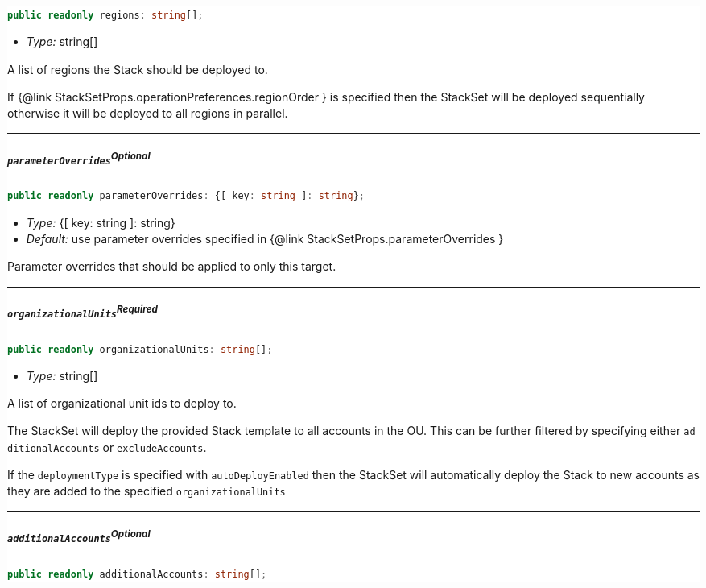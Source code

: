 ```typescript
public readonly regions: string[];
```

- *Type:* string[]

A list of regions the Stack should be deployed to.

If {@link StackSetProps.operationPreferences.regionOrder } is specified
then the StackSet will be deployed sequentially otherwise it will be
deployed to all regions in parallel.

---

##### `parameterOverrides`<sup>Optional</sup> <a name="parameterOverrides" id="cdk-stacksets.OrganizationsTargetOptions.property.parameterOverrides"></a>

```typescript
public readonly parameterOverrides: {[ key: string ]: string};
```

- *Type:* {[ key: string ]: string}
- *Default:* use parameter overrides specified in {@link StackSetProps.parameterOverrides }

Parameter overrides that should be applied to only this target.

---

##### `organizationalUnits`<sup>Required</sup> <a name="organizationalUnits" id="cdk-stacksets.OrganizationsTargetOptions.property.organizationalUnits"></a>

```typescript
public readonly organizationalUnits: string[];
```

- *Type:* string[]

A list of organizational unit ids to deploy to.

The StackSet will
deploy the provided Stack template to all accounts in the OU.
This can be further filtered by specifying either `additionalAccounts`
or `excludeAccounts`.

If the `deploymentType` is specified with `autoDeployEnabled` then
the StackSet will automatically deploy the Stack to new accounts as they
are added to the specified `organizationalUnits`

---

##### `additionalAccounts`<sup>Optional</sup> <a name="additionalAccounts" id="cdk-stacksets.OrganizationsTargetOptions.property.additionalAccounts"></a>

```typescript
public readonly additionalAccounts: string[];
```
